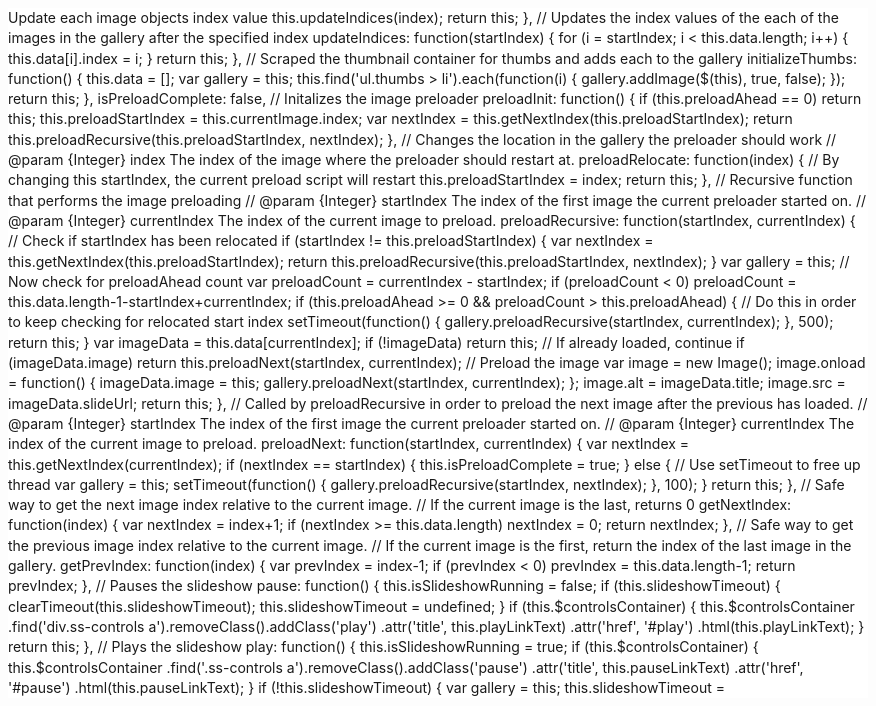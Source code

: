 Update each image objects index value             this.updateIndices(index);              return this;         },          // Updates the index values of the each of the images in the gallery after the specified index         updateIndices: function(startIndex) {             for (i = startIndex; i &lt; this.data.length; i++) {                 this.data[i].index = i;             }              return this;         },          // Scraped the thumbnail container for thumbs and adds each to the gallery         initializeThumbs: function() {             this.data = [];             var gallery = this;              this.find('ul.thumbs > li').each(function(i) {                 gallery.addImage($(this), true, false);             });              return this;         },          isPreloadComplete: false,          // Initalizes the image preloader         preloadInit: function() {             if (this.preloadAhead == 0) return this;              this.preloadStartIndex = this.currentImage.index;             var nextIndex = this.getNextIndex(this.preloadStartIndex);             return this.preloadRecursive(this.preloadStartIndex, nextIndex);         },          // Changes the location in the gallery the preloader should work         // @param {Integer} index The index of the image where the preloader should restart at.         preloadRelocate: function(index) {             // By changing this startIndex, the current preload script will restart             this.preloadStartIndex = index;             return this;         },          // Recursive function that performs the image preloading         // @param {Integer} startIndex The index of the first image the current preloader started on.         // @param {Integer} currentIndex The index of the current image to preload.         preloadRecursive: function(startIndex, currentIndex) {             // Check if startIndex has been relocated             if (startIndex != this.preloadStartIndex) {                 var nextIndex = this.getNextIndex(this.preloadStartIndex);                 return this.preloadRecursive(this.preloadStartIndex, nextIndex);             }              var gallery = this;              // Now check for preloadAhead count             var preloadCount = currentIndex - startIndex;             if (preloadCount &lt; 0)                 preloadCount = this.data.length-1-startIndex+currentIndex;             if (this.preloadAhead >= 0 &amp;&amp; preloadCount > this.preloadAhead) {                 // Do this in order to keep checking for relocated start index                 setTimeout(function() { gallery.preloadRecursive(startIndex, currentIndex); }, 500);                 return this;             }              var imageData = this.data[currentIndex];             if (!imageData)                 return this;              // If already loaded, continue             if (imageData.image)                 return this.preloadNext(startIndex, currentIndex);               // Preload the image             var image = new Image();              image.onload = function() {                 imageData.image = this;                 gallery.preloadNext(startIndex, currentIndex);             };              image.alt = imageData.title;             image.src = imageData.slideUrl;              return this;         },          // Called by preloadRecursive in order to preload the next image after the previous has loaded.         // @param {Integer} startIndex The index of the first image the current preloader started on.         // @param {Integer} currentIndex The index of the current image to preload.         preloadNext: function(startIndex, currentIndex) {             var nextIndex = this.getNextIndex(currentIndex);             if (nextIndex == startIndex) {                 this.isPreloadComplete = true;             } else {                 // Use setTimeout to free up thread                 var gallery = this;                 setTimeout(function() { gallery.preloadRecursive(startIndex, nextIndex); }, 100);             }              return this;         },          // Safe way to get the next image index relative to the current image.         // If the current image is the last, returns 0         getNextIndex: function(index) {             var nextIndex = index+1;             if (nextIndex >= this.data.length)                 nextIndex = 0;             return nextIndex;         },          // Safe way to get the previous image index relative to the current image.         // If the current image is the first, return the index of the last image in the gallery.         getPrevIndex: function(index) {             var prevIndex = index-1;             if (prevIndex &lt; 0)                 prevIndex = this.data.length-1;             return prevIndex;         },          // Pauses the slideshow         pause: function() {             this.isSlideshowRunning = false;             if (this.slideshowTimeout) {                 clearTimeout(this.slideshowTimeout);                 this.slideshowTimeout = undefined;             }              if (this.$controlsContainer) {                 this.$controlsContainer                     .find('div.ss-controls a').removeClass().addClass('play')                     .attr('title', this.playLinkText)                     .attr('href', '#play')                     .html(this.playLinkText);             }              return this;         },          // Plays the slideshow         play: function() {             this.isSlideshowRunning = true;              if (this.$controlsContainer) {                 this.$controlsContainer                     .find('.ss-controls a').removeClass().addClass('pause')                     .attr('title', this.pauseLinkText)                     .attr('href', '#pause')                     .html(this.pauseLinkText);             }              if (!this.slideshowTimeout) {                 var gallery = this;                 this.slideshowTimeout =